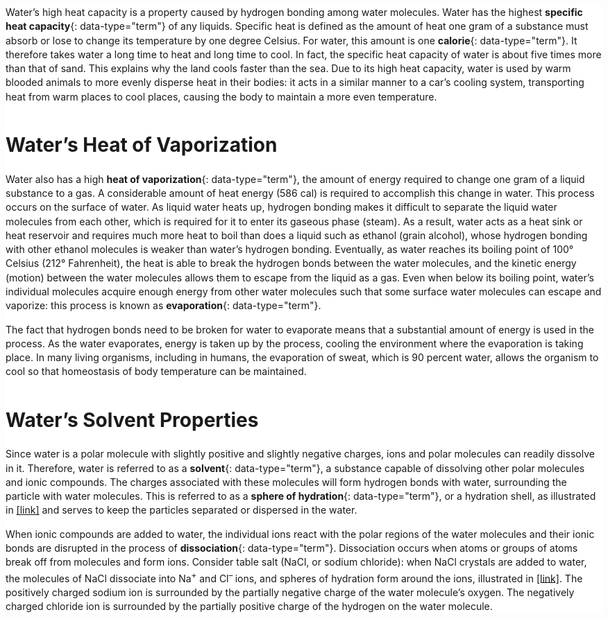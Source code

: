 Water’s high heat capacity is a property caused by hydrogen bonding among water molecules. Water has the highest **specific heat capacity**{: data-type="term"} of any liquids. Specific heat is defined as the amount of heat one gram of a substance must absorb or lose to change its temperature by one degree Celsius. For water, this amount is one **calorie**{: data-type="term"}. It therefore takes water a long time to heat and long time to cool. In fact, the specific heat capacity of water is about five times more than that of sand. This explains why the land cools faster than the sea. Due to its high heat capacity, water is used by warm blooded animals to more evenly disperse heat in their bodies: it acts in a similar manner to a car’s cooling system, transporting heat from warm places to cool places, causing the body to maintain a more even temperature.

# Water’s Heat of Vaporization

Water also has a high **heat of vaporization**{: data-type="term"}, the amount of energy required to change one gram of a liquid substance to a gas. A considerable amount of heat energy (586 cal) is required to accomplish this change in water. This process occurs on the surface of water. As liquid water heats up, hydrogen bonding makes it difficult to separate the liquid water molecules from each other, which is required for it to enter its gaseous phase (steam). As a result, water acts as a heat sink or heat reservoir and requires much more heat to boil than does a liquid such as ethanol (grain alcohol), whose hydrogen bonding with other ethanol molecules is weaker than water’s hydrogen bonding. Eventually, as water reaches its boiling point of 100° Celsius (212° Fahrenheit), the heat is able to break the hydrogen bonds between the water molecules, and the kinetic energy (motion) between the water molecules allows them to escape from the liquid as a gas. Even when below its boiling point, water’s individual molecules acquire enough energy from other water molecules such that some surface water molecules can escape and vaporize: this process is known as **evaporation**{: data-type="term"}.

The fact that hydrogen bonds need to be broken for water to evaporate means that a substantial amount of energy is used in the process. As the water evaporates, energy is taken up by the process, cooling the environment where the evaporation is taking place. In many living organisms, including in humans, the evaporation of sweat, which is 90 percent water, allows the organism to cool so that homeostasis of body temperature can be maintained.

# Water’s Solvent Properties

Since water is a polar molecule with slightly positive and slightly negative charges, ions and polar molecules can readily dissolve in it. Therefore, water is referred to as a **solvent**{: data-type="term"}, a substance capable of dissolving other polar molecules and ionic compounds. The charges associated with these molecules will form hydrogen bonds with water, surrounding the particle with water molecules. This is referred to as a **sphere of hydration**{: data-type="term"}, or a hydration shell, as illustrated in [\[link\]](#fig-ch02_02_03) and serves to keep the particles separated or dispersed in the water.

When ionic compounds are added to water, the individual ions react with the polar regions of the water molecules and their ionic bonds are disrupted in the process of **dissociation**{: data-type="term"}. Dissociation occurs when atoms or groups of atoms break off from molecules and form ions. Consider table salt (NaCl, or sodium chloride): when NaCl crystals are added to water, the molecules of NaCl dissociate into Na<sup>+</sup> and Cl<sup>– </sup> ions, and spheres of hydration form around the ions, illustrated in [\[link\]](#fig-ch02_02_03). The positively charged sodium ion is surrounded by the partially negative charge of the water molecule’s oxygen. The negatively charged chloride ion is surrounded by the partially positive charge of the hydrogen on the water molecule.


[1]: http://openstaxcollege.org/l/ice_lattice2
[2]: http://openstaxcollege.org/l/all_about_water